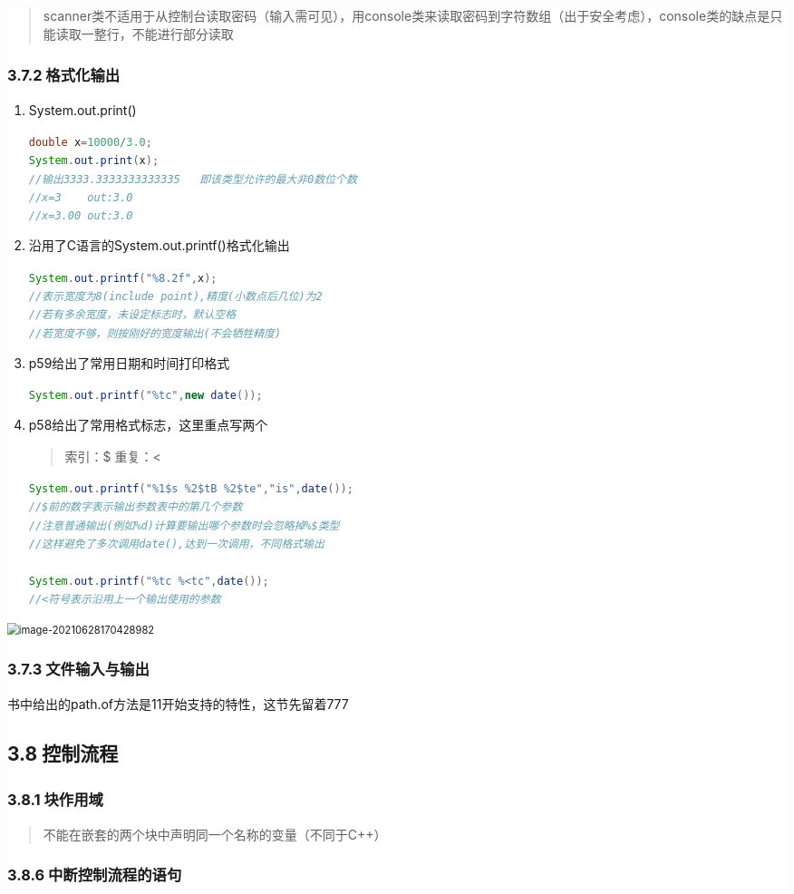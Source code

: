 > scanner类不适用于从控制台读取密码（输入需可见），用console类来读取密码到字符数组（出于安全考虑），console类的缺点是只能读取一整行，不能进行部分读取

### 3.7.2 格式化输出

1. System.out.print()

   ```java
   double x=10000/3.0;
   System.out.print(x);
   //输出3333.3333333333335	即该类型允许的最大非0数位个数
   //x=3	out:3.0
   //x=3.00	out:3.0
   ```

2. 沿用了C语言的System.out.printf()格式化输出

   ```java
   System.out.printf("%8.2f",x);
   //表示宽度为8(include point),精度(小数点后几位)为2
   //若有多余宽度，未设定标志时，默认空格
   //若宽度不够，则按刚好的宽度输出(不会牺牲精度)
   ```

3. p59给出了常用日期和时间打印格式

   ```java
   System.out.printf("%tc",new date());
   ```

4. p58给出了常用格式标志，这里重点写两个

   > 索引：$		重复：<

   ```java
   System.out.printf("%1$s %2$tB %2$te","is",date());
   //$前的数字表示输出参数表中的第几个参数
   //注意普通输出(例如%d)计算要输出哪个参数时会忽略掉%$类型
   //这样避免了多次调用date(),达到一次调用，不同格式输出
   
   System.out.printf("%tc %<tc",date());
   //<符号表示沿用上一个输出使用的参数
   ```

<img src="C:\Users\86186\AppData\Roaming\Typora\typora-user-images\image-20210628170428982.png" alt="image-20210628170428982" style="zoom:80%;" />

### 3.7.3 文件输入与输出

书中给出的path.of方法是11开始支持的特性，这节先留着777

## 3.8 控制流程

### 3.8.1 块作用域

> 不能在嵌套的两个块中声明同一个名称的变量（不同于C++）

### 3.8.6 中断控制流程的语句
